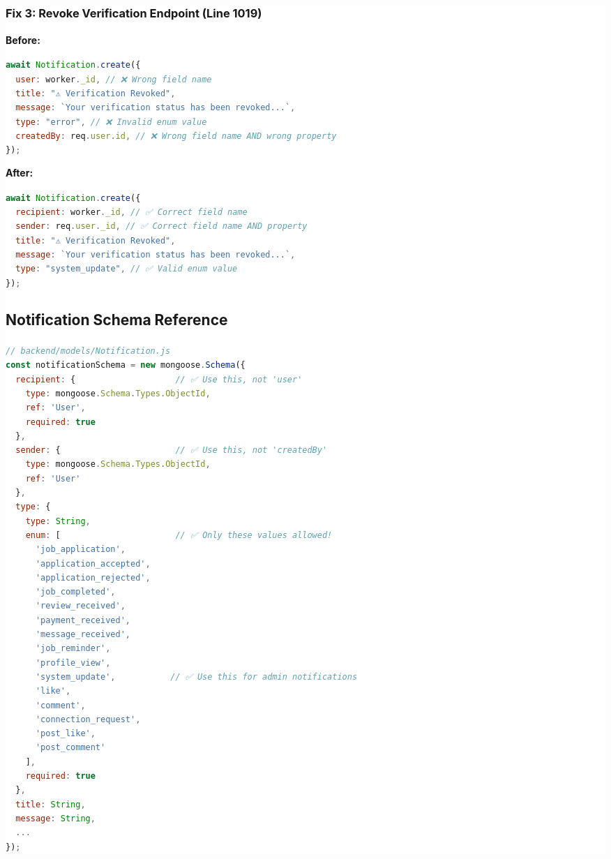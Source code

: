### Fix 3: Revoke Verification Endpoint (Line 1019)

**Before:**

```javascript
await Notification.create({
  user: worker._id, // ❌ Wrong field name
  title: "⚠️ Verification Revoked",
  message: `Your verification status has been revoked...`,
  type: "error", // ❌ Invalid enum value
  createdBy: req.user.id, // ❌ Wrong field name AND wrong property
});
```

**After:**

```javascript
await Notification.create({
  recipient: worker._id, // ✅ Correct field name
  sender: req.user._id, // ✅ Correct field name AND property
  title: "⚠️ Verification Revoked",
  message: `Your verification status has been revoked...`,
  type: "system_update", // ✅ Valid enum value
});
```

## Notification Schema Reference

```javascript
// backend/models/Notification.js
const notificationSchema = new mongoose.Schema({
  recipient: {                    // ✅ Use this, not 'user'
    type: mongoose.Schema.Types.ObjectId,
    ref: 'User',
    required: true
  },
  sender: {                       // ✅ Use this, not 'createdBy'
    type: mongoose.Schema.Types.ObjectId,
    ref: 'User'
  },
  type: {
    type: String,
    enum: [                       // ✅ Only these values allowed!
      'job_application',
      'application_accepted',
      'application_rejected',
      'job_completed',
      'review_received',
      'payment_received',
      'message_received',
      'job_reminder',
      'profile_view',
      'system_update',           // ✅ Use this for admin notifications
      'like',
      'comment',
      'connection_request',
      'post_like',
      'post_comment'
    ],
    required: true
  },
  title: String,
  message: String,
  ...
});
```